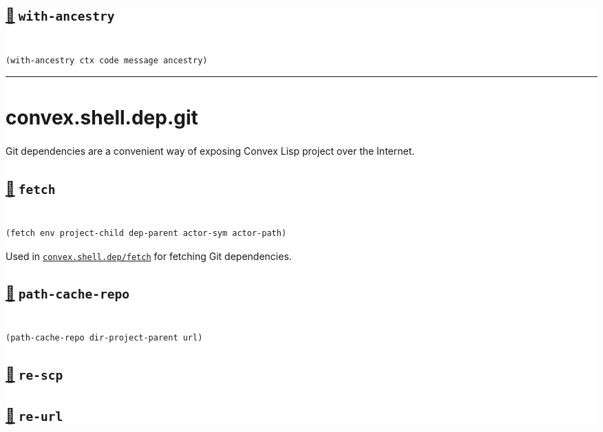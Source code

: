 
## <a name="convex.shell.dep.fail/with-ancestry">[:page_facing_up:](https://github.com/Convex-Dev/convex.cljc/blob/main/module/shell/src/main/clj/convex/shell/dep/fail.clj#L44-L52) `with-ancestry`</a>
``` clojure

(with-ancestry ctx code message ancestry)
```


-----
# <a name="convex.shell.dep.git">convex.shell.dep.git</a>


Git dependencies are a convenient way of exposing Convex Lisp project
   over the Internet.




## <a name="convex.shell.dep.git/fetch">[:page_facing_up:](https://github.com/Convex-Dev/convex.cljc/blob/main/module/shell/src/main/clj/convex/shell/dep/git.clj#L183-L212) `fetch`</a>
``` clojure

(fetch env project-child dep-parent actor-sym actor-path)
```


Used in [`convex.shell.dep/fetch`](#convex.shell.dep/fetch) for fetching Git dependencies.

## <a name="convex.shell.dep.git/path-cache-repo">[:page_facing_up:](https://github.com/Convex-Dev/convex.cljc/blob/main/module/shell/src/main/clj/convex/shell/dep/git.clj#L35-L94) `path-cache-repo`</a>
``` clojure

(path-cache-repo dir-project-parent url)
```


## <a name="convex.shell.dep.git/re-scp">[:page_facing_up:](https://github.com/Convex-Dev/convex.cljc/blob/main/module/shell/src/main/clj/convex/shell/dep/git.clj#L22-L23) `re-scp`</a>

## <a name="convex.shell.dep.git/re-url">[:page_facing_up:](https://github.com/Convex-Dev/convex.cljc/blob/main/module/shell/src/main/clj/convex/shell/dep/git.clj#L27-L29) `re-url`</a>
